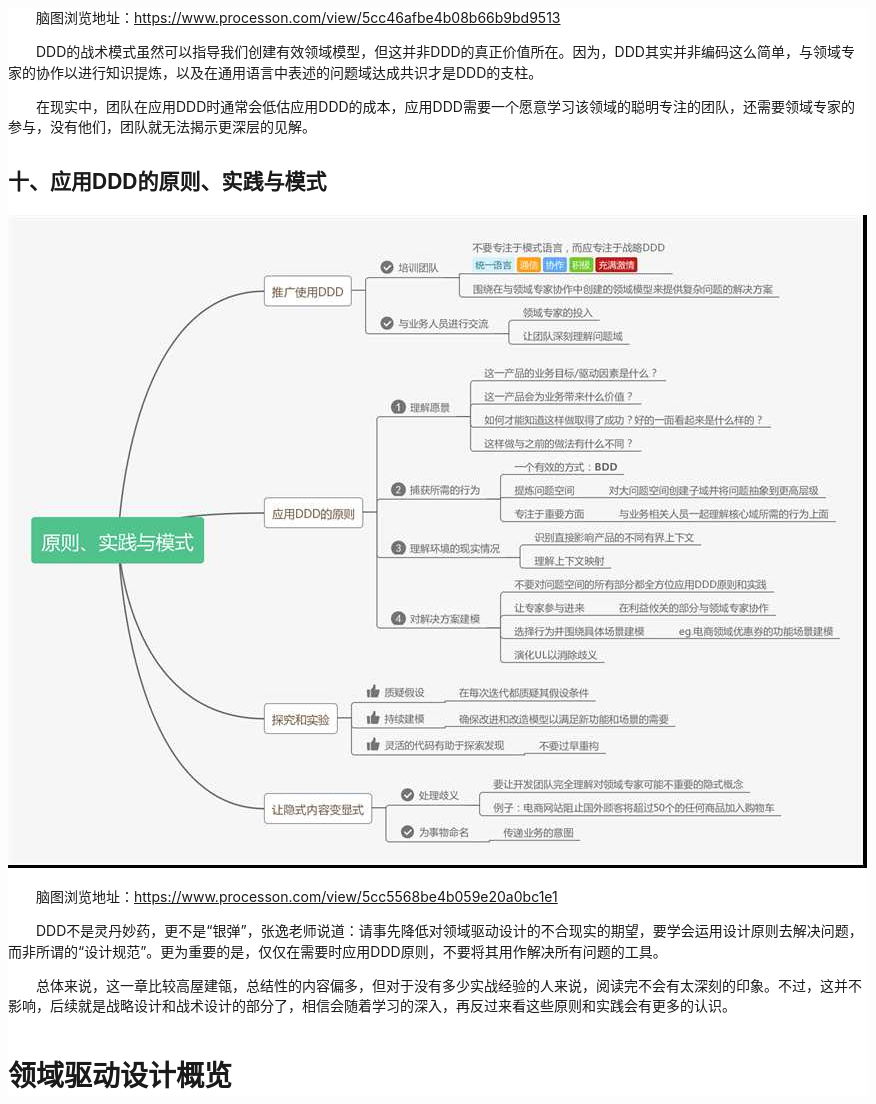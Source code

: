 　　脑图浏览地址：https://www.processon.com/view/5cc46afbe4b08b66b9bd9513

　　DDD的战术模式虽然可以指导我们创建有效领域模型，但这并非DDD的真正价值所在。因为，DDD其实并非编码这么简单，与领域专家的协作以进行知识提炼，以及在通用语言中表述的问题域达成共识才是DDD的支柱。

　　在现实中，团队在应用DDD时通常会低估应用DDD的成本，应用DDD需要一个愿意学习该领域的聪明专注的团队，还需要领域专家的参与，没有他们，团队就无法揭示更深层的见解。

## 十、应用DDD的原则、实践与模式

![技术分享图片](assets/20190428175126938857.png)

　　脑图浏览地址：https://www.processon.com/view/5cc5568be4b059e20a0bc1e1

　　DDD不是灵丹妙药，更不是“银弹”，张逸老师说道：请事先降低对领域驱动设计的不合现实的期望，要学会运用设计原则去解决问题，而非所谓的“设计规范”。更为重要的是，仅仅在需要时应用DDD原则，不要将其用作解决所有问题的工具。

　　总体来说，这一章比较高屋建瓴，总结性的内容偏多，但对于没有多少实战经验的人来说，阅读完不会有太深刻的印象。不过，这并不影响，后续就是战略设计和战术设计的部分了，相信会随着学习的深入，再反过来看这些原则和实践会有更多的认识。

# 领域驱动设计概览
